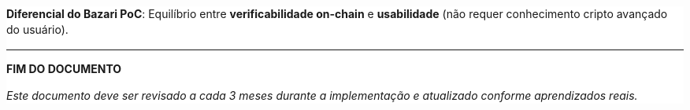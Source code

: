 **Diferencial do Bazari PoC**: Equilíbrio entre **verificabilidade on-chain** e **usabilidade** (não requer conhecimento cripto avançado do usuário).

---

**FIM DO DOCUMENTO**

*Este documento deve ser revisado a cada 3 meses durante a implementação e atualizado conforme aprendizados reais.*

